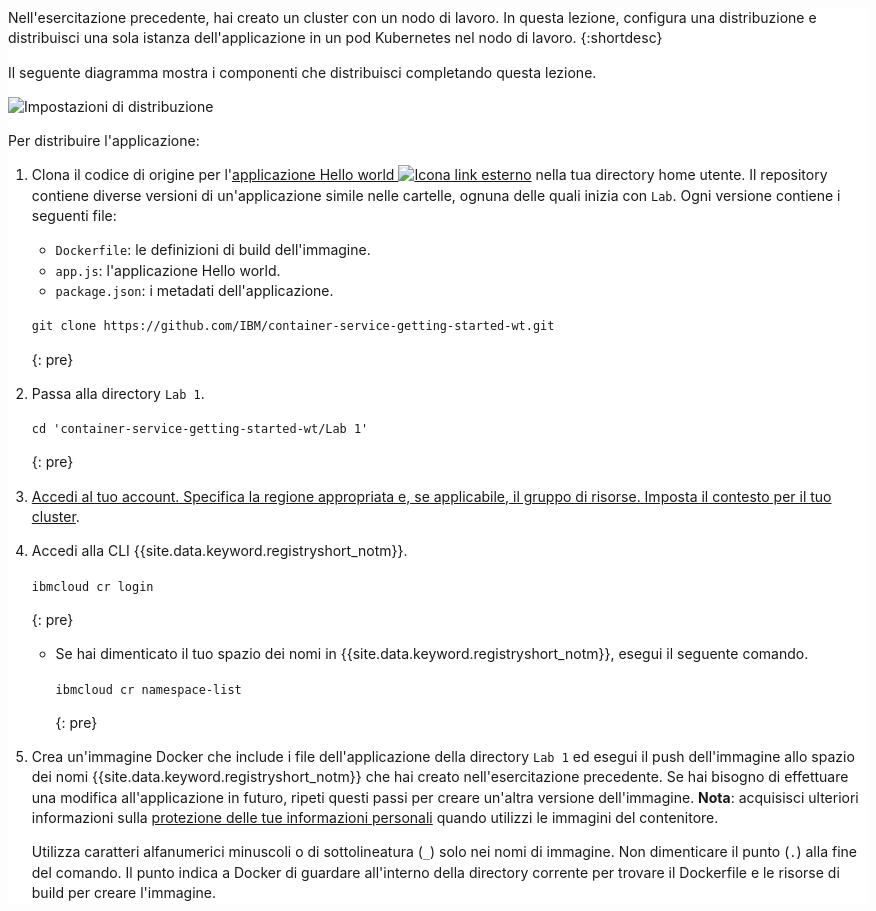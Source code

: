 Nell'esercitazione precedente, hai creato un cluster con un nodo di lavoro. In questa lezione, configura una distribuzione e distribuisci una sola istanza dell'applicazione in un pod Kubernetes nel nodo di lavoro.
{:shortdesc}

Il seguente diagramma mostra i componenti che distribuisci completando questa lezione.

![Impostazioni di distribuzione](images/cs_app_tutorial_mz-components1.png)

Per distribuire l'applicazione:

1.  Clona il codice di origine per l'[applicazione Hello world ![Icona link esterno](../icons/launch-glyph.svg "Icona link esterno")](https://github.com/IBM/container-service-getting-started-wt) nella tua directory home utente. Il repository contiene diverse versioni di un'applicazione simile nelle cartelle, ognuna delle quali inizia con `Lab`. Ogni versione contiene i seguenti file:
    * `Dockerfile`: le definizioni di build dell'immagine.
    * `app.js`: l'applicazione Hello world.
    * `package.json`: i metadati dell'applicazione.

    ```
    git clone https://github.com/IBM/container-service-getting-started-wt.git
    ```
    {: pre}

2.  Passa alla directory `Lab 1`.

    ```
    cd 'container-service-getting-started-wt/Lab 1'
    ```
    {: pre}

3. [Accedi al tuo account. Specifica la regione appropriata e, se applicabile, il gruppo di risorse. Imposta il contesto per il tuo cluster](cs_cli_install.html#cs_cli_configure).

5.  Accedi alla CLI {{site.data.keyword.registryshort_notm}}.

    ```
    ibmcloud cr login
    ```
    {: pre}
    -   Se hai dimenticato il tuo spazio dei nomi in {{site.data.keyword.registryshort_notm}},
esegui il seguente comando.

        ```
        ibmcloud cr namespace-list
        ```
        {: pre}

6.  Crea un'immagine Docker che include i file dell'applicazione della directory `Lab 1` ed esegui il push dell'immagine allo spazio dei nomi {{site.data.keyword.registryshort_notm}} che hai creato nell'esercitazione precedente. Se hai bisogno di effettuare una modifica all'applicazione in futuro, ripeti questi passi per creare un'altra versione
dell'immagine. **Nota**: acquisisci ulteriori informazioni sulla [protezione delle tue informazioni personali](cs_secure.html#pi) quando utilizzi le immagini del contenitore.

    Utilizza caratteri alfanumerici minuscoli o di sottolineatura (`_`) solo nei nomi di immagine. Non dimenticare il punto (`.`) alla fine del comando. Il punto indica a Docker di guardare all'interno della directory corrente per trovare il Dockerfile e le risorse di build per creare l'immagine.
